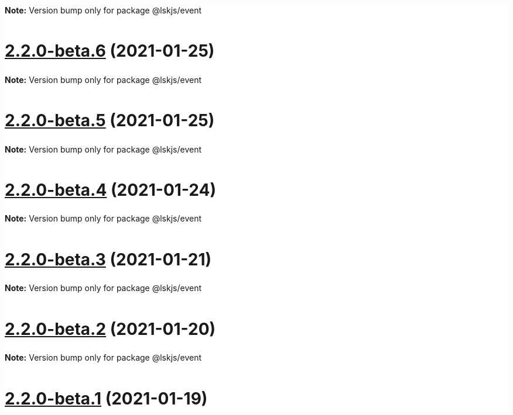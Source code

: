 **Note:** Version bump only for package @lskjs/event





# [2.2.0-beta.6](https://github.com/lskjs/lskjs/tree/master/packages/event/compare/v2.2.0-beta.5...v2.2.0-beta.6) (2021-01-25)

**Note:** Version bump only for package @lskjs/event





# [2.2.0-beta.5](https://github.com/lskjs/lskjs/tree/master/packages/event/compare/v2.2.0-beta.4...v2.2.0-beta.5) (2021-01-25)

**Note:** Version bump only for package @lskjs/event





# [2.2.0-beta.4](https://github.com/lskjs/lskjs/tree/master/packages/event/compare/v2.2.0-beta.3...v2.2.0-beta.4) (2021-01-24)

**Note:** Version bump only for package @lskjs/event





# [2.2.0-beta.3](https://github.com/lskjs/lskjs/tree/master/packages/event/compare/v2.2.0-beta.2...v2.2.0-beta.3) (2021-01-21)

**Note:** Version bump only for package @lskjs/event





# [2.2.0-beta.2](https://github.com/lskjs/lskjs/tree/master/packages/event/compare/v2.2.0-beta.1...v2.2.0-beta.2) (2021-01-20)

**Note:** Version bump only for package @lskjs/event





# [2.2.0-beta.1](https://github.com/lskjs/lskjs/tree/master/packages/event/compare/v2.1.0-beta.6...v2.2.0-beta.1) (2021-01-19)
